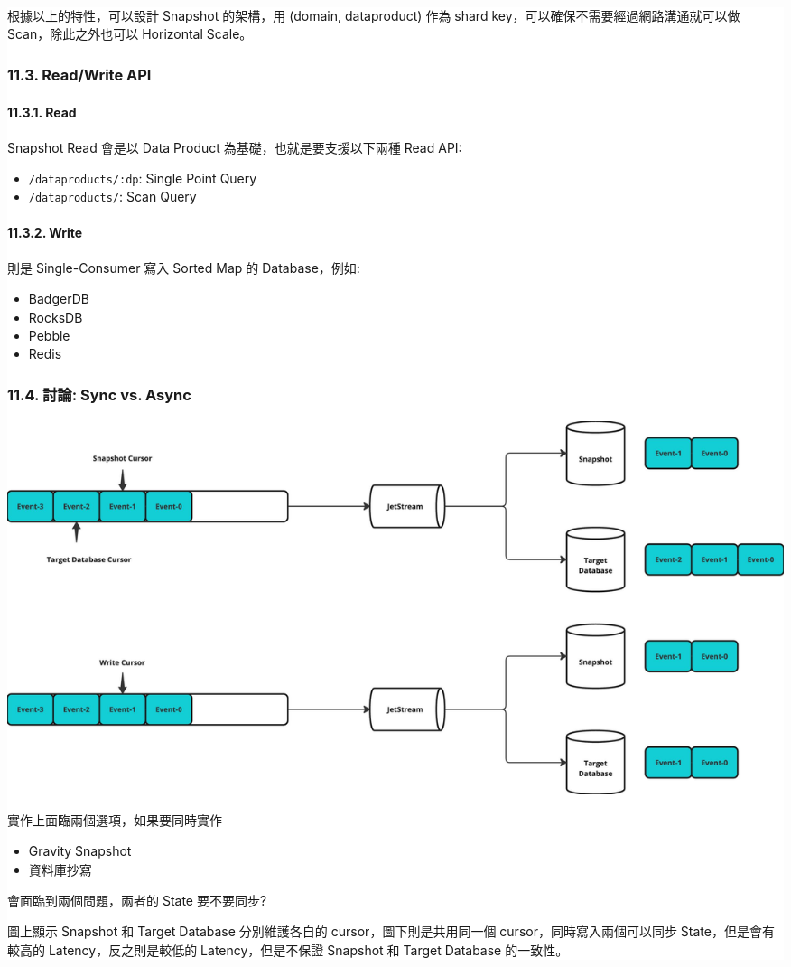 根據以上的特性，可以設計 Snapshot 的架構，用 (domain, dataproduct) 作為 shard key，可以確保不需要經過網路溝通就可以做 Scan，除此之外也可以 Horizontal Scale。

###  11.3. <a name='ReadWriteAPI'></a>Read/Write API
####  11.3.1. <a name='Read'></a>Read
Snapshot Read 會是以 Data Product 為基礎，也就是要支援以下兩種 Read API:
* ```/dataproducts/:dp```: Single Point Query
* ```/dataproducts/```: Scan Query

####  11.3.2. <a name='Write'></a>Write
則是 Single-Consumer 寫入 Sorted Map 的 Database，例如:
* BadgerDB
* RocksDB
* Pebble
* Redis

###  11.4. <a name=':Syncvs.Async'></a>討論: Sync vs. Async
![](./asserts/sync-async-snapshot.jpeg)

實作上面臨兩個選項，如果要同時實作 
* Gravity Snapshot
* 資料庫抄寫

會面臨到兩個問題，兩者的 State 要不要同步?

圖上顯示 Snapshot 和 Target Database 分別維護各自的 cursor，圖下則是共用同一個 cursor，同時寫入兩個可以同步 State，但是會有較高的 Latency，反之則是較低的 Latency，但是不保證 Snapshot 和 Target Database 的一致性。



